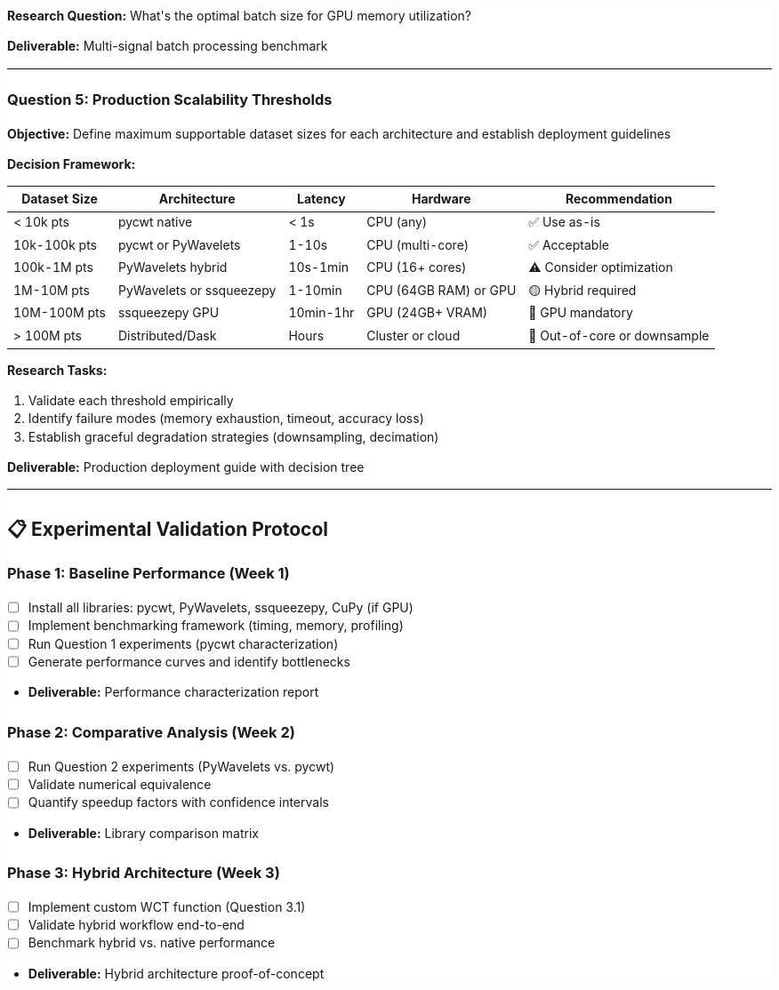 **Research Question:** What's the optimal batch size for GPU memory utilization?

**Deliverable:** Multi-signal batch processing benchmark

---

### Question 5: Production Scalability Thresholds

**Objective:** Define maximum supportable dataset sizes for each architecture and establish deployment guidelines

**Decision Framework:**

| Dataset Size | Architecture | Latency | Hardware | Recommendation |
|--------------|--------------|---------|----------|----------------|
| < 10k pts | pycwt native | < 1s | CPU (any) | ✅ Use as-is |
| 10k-100k pts | pycwt or PyWavelets | 1-10s | CPU (multi-core) | ✅ Acceptable |
| 100k-1M pts | PyWavelets hybrid | 10s-1min | CPU (16+ cores) | ⚠️ Consider optimization |
| 1M-10M pts | PyWavelets or ssqueezepy | 1-10min | CPU (64GB RAM) or GPU | 🟡 Hybrid required |
| 10M-100M pts | ssqueezepy GPU | 10min-1hr | GPU (24GB+ VRAM) | 🔴 GPU mandatory |
| > 100M pts | Distributed/Dask | Hours | Cluster or cloud | 🔴 Out-of-core or downsample |

**Research Tasks:**
1. Validate each threshold empirically
2. Identify failure modes (memory exhaustion, timeout, accuracy loss)
3. Establish graceful degradation strategies (downsampling, decimation)

**Deliverable:** Production deployment guide with decision tree

---

## 📋 Experimental Validation Protocol

### **Phase 1: Baseline Performance (Week 1)**
- [ ] Install all libraries: pycwt, PyWavelets, ssqueezepy, CuPy (if GPU)
- [ ] Implement benchmarking framework (timing, memory, profiling)
- [ ] Run Question 1 experiments (pycwt characterization)
- [ ] Generate performance curves and identify bottlenecks
- **Deliverable:** Performance characterization report

### **Phase 2: Comparative Analysis (Week 2)**
- [ ] Run Question 2 experiments (PyWavelets vs. pycwt)
- [ ] Validate numerical equivalence
- [ ] Quantify speedup factors with confidence intervals
- **Deliverable:** Library comparison matrix

### **Phase 3: Hybrid Architecture (Week 3)**
- [ ] Implement custom WCT function (Question 3.1)
- [ ] Validate hybrid workflow end-to-end
- [ ] Benchmark hybrid vs. native performance
- **Deliverable:** Hybrid architecture proof-of-concept
